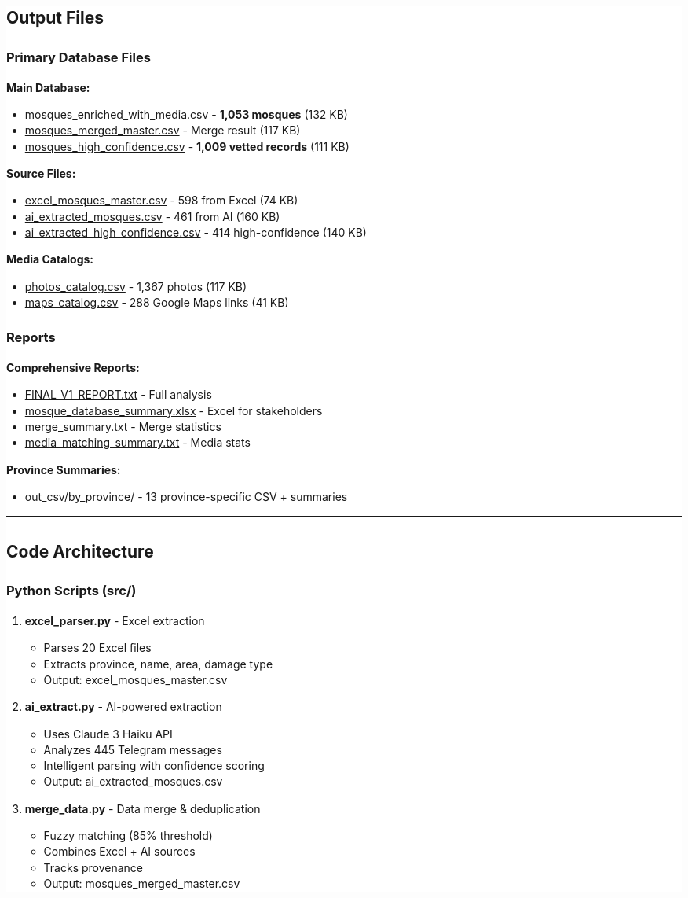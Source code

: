 
## Output Files

### Primary Database Files

**Main Database:**
- [mosques_enriched_with_media.csv](out_csv/mosques_enriched_with_media.csv) - **1,053 mosques** (132 KB)
- [mosques_merged_master.csv](out_csv/mosques_merged_master.csv) - Merge result (117 KB)
- [mosques_high_confidence.csv](out_csv/mosques_high_confidence.csv) - **1,009 vetted records** (111 KB)

**Source Files:**
- [excel_mosques_master.csv](out_csv/excel_mosques_master.csv) - 598 from Excel (74 KB)
- [ai_extracted_mosques.csv](out_csv/ai_extracted_mosques.csv) - 461 from AI (160 KB)
- [ai_extracted_high_confidence.csv](out_csv/ai_extracted_high_confidence.csv) - 414 high-confidence (140 KB)

**Media Catalogs:**
- [photos_catalog.csv](out_csv/photos_catalog.csv) - 1,367 photos (117 KB)
- [maps_catalog.csv](out_csv/maps_catalog.csv) - 288 Google Maps links (41 KB)

### Reports

**Comprehensive Reports:**
- [FINAL_V1_REPORT.txt](out_csv/FINAL_V1_REPORT.txt) - Full analysis
- [mosque_database_summary.xlsx](out_csv/mosque_database_summary.xlsx) - Excel for stakeholders
- [merge_summary.txt](out_csv/merge_summary.txt) - Merge statistics
- [media_matching_summary.txt](out_csv/media_matching_summary.txt) - Media stats

**Province Summaries:**
- [out_csv/by_province/](out_csv/by_province/) - 13 province-specific CSV + summaries

---

## Code Architecture

### Python Scripts (src/)

1. **excel_parser.py** - Excel extraction
   - Parses 20 Excel files
   - Extracts province, name, area, damage type
   - Output: excel_mosques_master.csv

2. **ai_extract.py** - AI-powered extraction
   - Uses Claude 3 Haiku API
   - Analyzes 445 Telegram messages
   - Intelligent parsing with confidence scoring
   - Output: ai_extracted_mosques.csv

3. **merge_data.py** - Data merge & deduplication
   - Fuzzy matching (85% threshold)
   - Combines Excel + AI sources
   - Tracks provenance
   - Output: mosques_merged_master.csv
